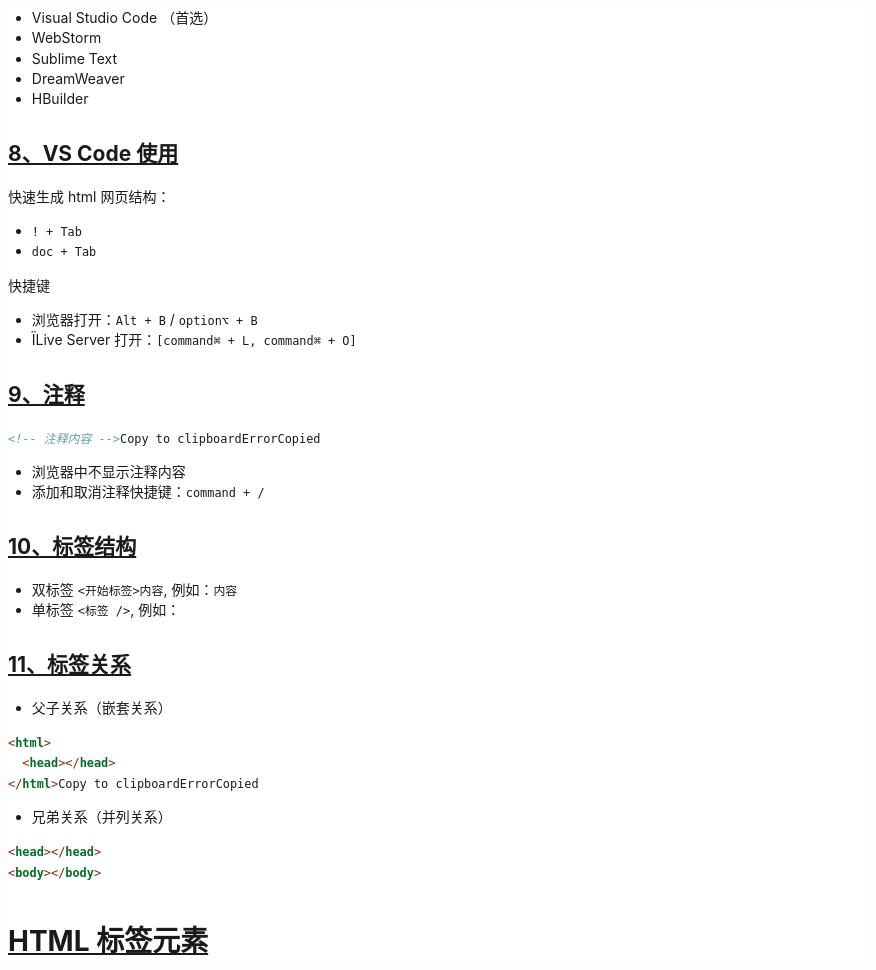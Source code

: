 - Visual Studio Code （首选）
- WebStorm
- Sublime Text
- DreamWeaver
- HBuilder

## [8、VS Code 使用](https://mouday.github.io/coding-tree/#/blog/front-end-learn/html-basic?id=_8、vs-code-使用)

快速生成 html 网页结构：

- `! + Tab` 
- `doc + Tab`

快捷键

- 浏览器打开：`Alt + B` / `option⌥ + B`
- ÏLive Server 打开：`[command⌘ + L, command⌘ + O]`

## [9、注释](https://mouday.github.io/coding-tree/#/blog/front-end-learn/html-basic?id=_9、注释)

```html
<!-- 注释内容 -->Copy to clipboardErrorCopied
```

- 浏览器中不显示注释内容
- 添加和取消注释快捷键：`command + /`

## [10、标签结构](https://mouday.github.io/coding-tree/#/blog/front-end-learn/html-basic?id=_10、标签结构)

- 双标签 `<开始标签>内容`, 例如：`内容`
- 单标签 `<标签 />`, 例如：` `

## [11、标签关系](https://mouday.github.io/coding-tree/#/blog/front-end-learn/html-basic?id=_11、标签关系)

- 父子关系（嵌套关系）

```html
<html>
  <head></head>
</html>Copy to clipboardErrorCopied
```

- 兄弟关系（并列关系）

```html
<head></head>
<body></body>
```

# [HTML 标签元素](https://mouday.github.io/coding-tree/#/blog/front-end-learn/html-element?id=html-标签元素)
